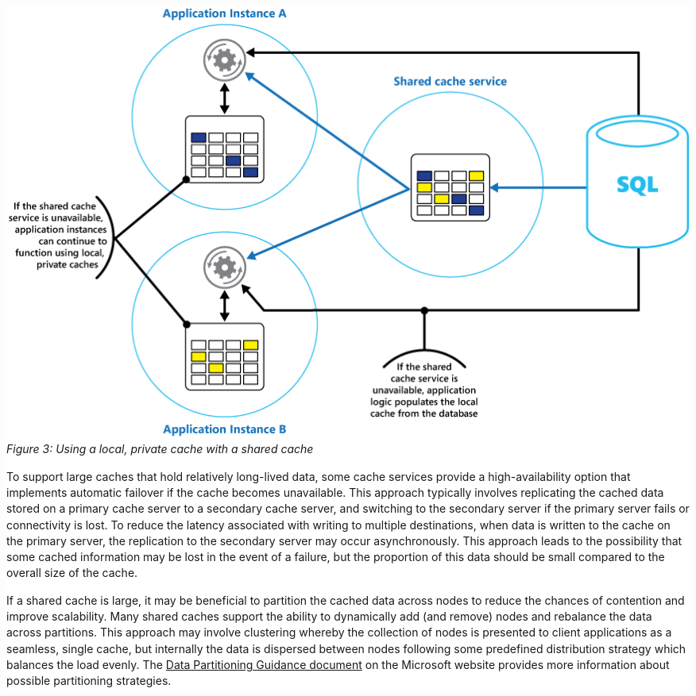 ![Using a local, private cache with a shared cache_](Figures/Caching/Caching3.png)
_Figure 3: Using a local, private cache with a shared cache_

To support large caches that hold relatively long-lived data, some 
cache services provide a high-availability option that implements 
automatic failover if the cache becomes unavailable. This approach 
typically involves replicating the cached data stored on a primary 
cache server to a secondary cache server, and switching to the 
secondary server if the primary server fails or connectivity is 
lost. To reduce the latency associated with writing to multiple 
destinations, when data is written to the cache on the primary 
server, the replication to the secondary server may occur 
asynchronously.  This approach leads to the possibility that some 
cached information may be lost in the event of a failure, but the 
proportion of this data should be small compared to the overall 
size of the cache.

If a shared cache is large, it may be beneficial to partition the 
cached data across nodes to reduce the chances of contention and 
improve scalability. Many shared caches support the ability to 
dynamically add (and remove) nodes and rebalance the data across 
partitions. This approach may involve clustering whereby the 
collection of nodes is presented to client applications as a 
seamless, single cache, but internally the data is dispersed 
between nodes following some predefined distribution strategy 
which balances the load evenly. The [Data Partitioning Guidance document](http://msdn.microsoft.com/library/dn589795.aspx) 
on the Microsoft website provides more information about possible 
partitioning strategies. 
